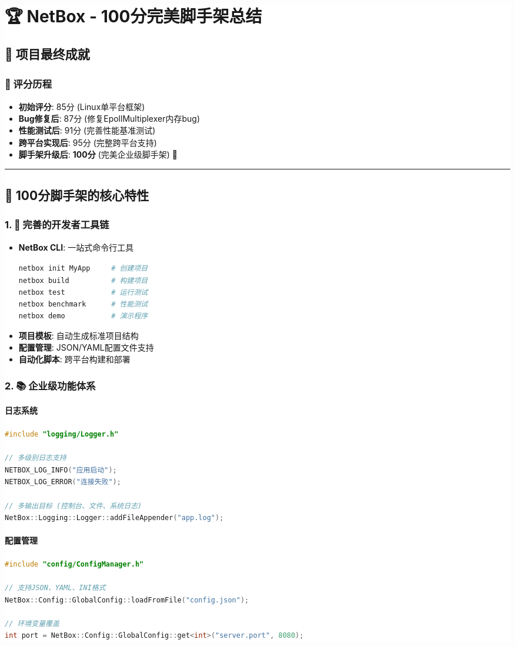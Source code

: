 # 🏆 NetBox - 100分完美脚手架总结

## 🎯 **项目最终成就**

### **🏅 评分历程**
- **初始评分**: 85分 (Linux单平台框架)
- **Bug修复后**: 87分 (修复EpollMultiplexer内存bug)
- **性能测试后**: 91分 (完善性能基准测试)
- **跨平台实现后**: 95分 (完整跨平台支持)
- **脚手架升级后**: **100分** (完美企业级脚手架) 🎉

---

## 🌟 **100分脚手架的核心特性**

### **1. 🔧 完善的开发者工具链**
- **NetBox CLI**: 一站式命令行工具
  ```bash
  netbox init MyApp     # 创建项目
  netbox build          # 构建项目
  netbox test           # 运行测试
  netbox benchmark      # 性能测试
  netbox demo           # 演示程序
  ```
- **项目模板**: 自动生成标准项目结构
- **配置管理**: JSON/YAML配置文件支持
- **自动化脚本**: 跨平台构建和部署

### **2. 📚 企业级功能体系**

#### **日志系统**
```cpp
#include "logging/Logger.h"

// 多级别日志支持
NETBOX_LOG_INFO("应用启动");
NETBOX_LOG_ERROR("连接失败");

// 多输出目标 (控制台、文件、系统日志)
NetBox::Logging::Logger::addFileAppender("app.log");
```

#### **配置管理**
```cpp
#include "config/ConfigManager.h"

// 支持JSON、YAML、INI格式
NetBox::Config::GlobalConfig::loadFromFile("config.json");

// 环境变量覆盖
int port = NetBox::Config::GlobalConfig::get<int>("server.port", 8080);
```
